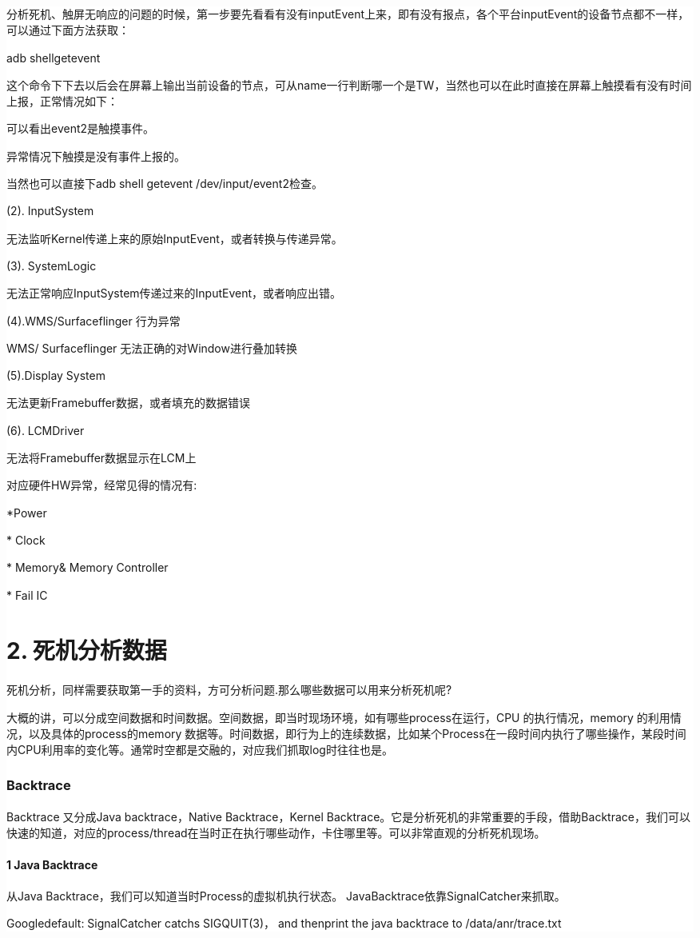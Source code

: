 分析死机、触屏无响应的问题的时候，第一步要先看看有没有inputEvent上来，即有没有报点，各个平台inputEvent的设备节点都不一样，可以通过下面方法获取：

adb shellgetevent

这个命令下下去以后会在屏幕上输出当前设备的节点，可从name一行判断哪一个是TW，当然也可以在此时直接在屏幕上触摸看有没有时间上报，正常情况如下：



可以看出event2是触摸事件。

异常情况下触摸是没有事件上报的。

当然也可以直接下adb shell getevent /dev/input/event2检查。

(2). InputSystem

 无法监听Kernel传递上来的原始InputEvent，或者转换与传递异常。

(3). SystemLogic

 无法正常响应InputSystem传递过来的InputEvent，或者响应出错。

(4).WMS/Surfaceflinger 行为异常

 WMS/ Surfaceflinger 无法正确的对Window进行叠加转换

(5).Display System

 无法更新Framebuffer数据，或者填充的数据错误

(6). LCMDriver

无法将Framebuffer数据显示在LCM上

 对应硬件HW异常，经常见得的情况有:

*Power 

\* Clock

\* Memory& Memory Controller

\* Fail IC

# 2.   死机分析数据

死机分析，同样需要获取第一手的资料，方可分析问题.那么哪些数据可以用来分析死机呢?

大概的讲，可以分成空间数据和时间数据。空间数据，即当时现场环境，如有哪些process在运行，CPU 的执行情况，memory 的利用情况，以及具体的process的memory 数据等。时间数据，即行为上的连续数据，比如某个Process在一段时间内执行了哪些操作，某段时间内CPU利用率的变化等。通常时空都是交融的，对应我们抓取log时往往也是。 

### Backtrace 

Backtrace 又分成Java backtrace，Native Backtrace，Kernel Backtrace。它是分析死机的非常重要的手段，借助Backtrace，我们可以快速的知道，对应的process/thread在当时正在执行哪些动作，卡住哪里等。可以非常直观的分析死机现场。

#### 1 Java Backtrace

从Java Backtrace，我们可以知道当时Process的虚拟机执行状态。 JavaBacktrace依靠SignalCatcher来抓取。

Googledefault: SignalCatcher catchs SIGQUIT(3)， and thenprint the java backtrace to /data/anr/trace.txt
